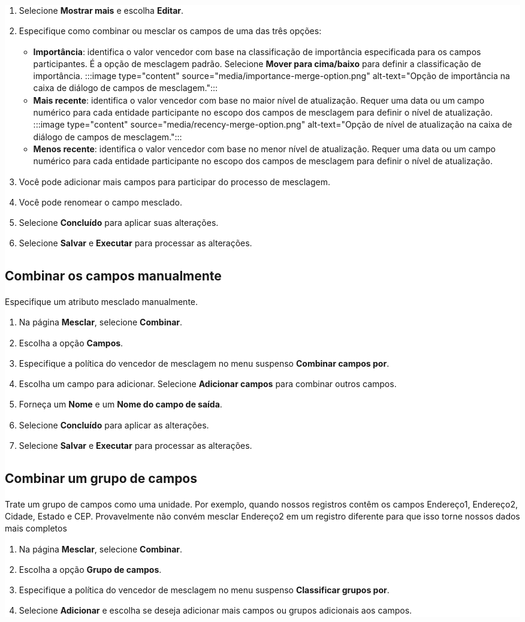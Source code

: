 1.  Selecione **Mostrar mais** e escolha **Editar**.

1.  Especifique como combinar ou mesclar os campos de uma das três opções:
    - **Importância**: identifica o valor vencedor com base na classificação de importância especificada para os campos participantes. É a opção de mesclagem padrão. Selecione **Mover para cima/baixo** para definir a classificação de importância.
    :::image type="content" source="media/importance-merge-option.png" alt-text="Opção de importância na caixa de diálogo de campos de mesclagem."::: 
    - **Mais recente**: identifica o valor vencedor com base no maior nível de atualização. Requer uma data ou um campo numérico para cada entidade participante no escopo dos campos de mesclagem para definir o nível de atualização.
    :::image type="content" source="media/recency-merge-option.png" alt-text="Opção de nível de atualização na caixa de diálogo de campos de mesclagem.":::
    - **Menos recente**: identifica o valor vencedor com base no menor nível de atualização. Requer uma data ou um campo numérico para cada entidade participante no escopo dos campos de mesclagem para definir o nível de atualização.

1.  Você pode adicionar mais campos para participar do processo de mesclagem.

1.  Você pode renomear o campo mesclado.

1. Selecione **Concluído** para aplicar suas alterações.

1. Selecione **Salvar** e **Executar** para processar as alterações. 

## <a name="combine-fields-manually"></a>Combinar os campos manualmente

Especifique um atributo mesclado manualmente.

1. Na página **Mesclar**, selecione **Combinar**.

1. Escolha a opção **Campos**.

1. Especifique a política do vencedor de mesclagem no menu suspenso **Combinar campos por**.

1. Escolha um campo para adicionar. Selecione **Adicionar campos** para combinar outros campos.

1. Forneça um **Nome** e um **Nome do campo de saída**.

1. Selecione **Concluído** para aplicar as alterações.

1. Selecione **Salvar** e **Executar** para processar as alterações. 

## <a name="combine-a-group-of-fields"></a>Combinar um grupo de campos

Trate um grupo de campos como uma unidade. Por exemplo, quando nossos registros contêm os campos Endereço1, Endereço2, Cidade, Estado e CEP. Provavelmente não convém mesclar Endereço2 em um registro diferente para que isso torne nossos dados mais completos

1. Na página **Mesclar**, selecione **Combinar**.

1. Escolha a opção **Grupo de campos**.

1. Especifique a política do vencedor de mesclagem no menu suspenso **Classificar grupos por**.

1. Selecione **Adicionar** e escolha se deseja adicionar mais campos ou grupos adicionais aos campos.
